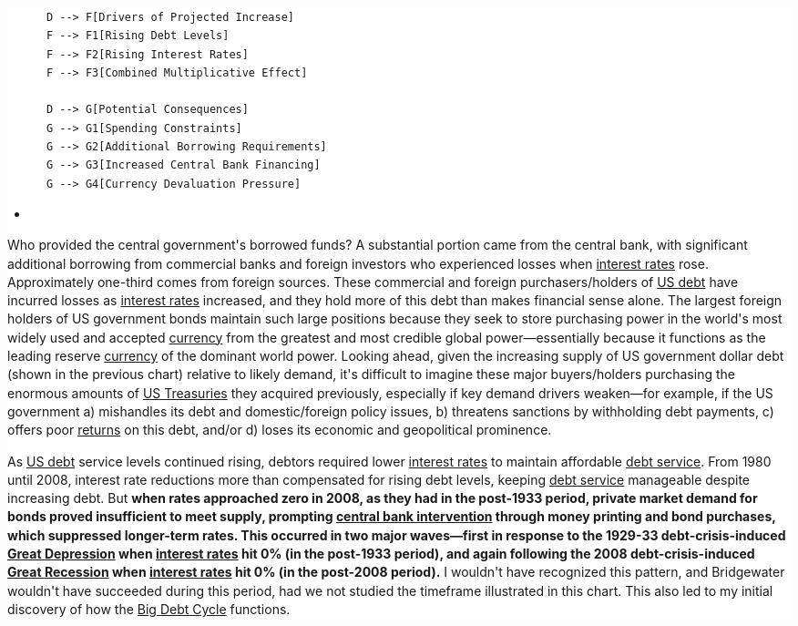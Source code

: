```mermaid
      D --> F[Drivers of Projected Increase]
      F --> F1[Rising Debt Levels]
      F --> F2[Rising Interest Rates]
      F --> F3[Combined Multiplicative Effect]
  
      D --> G[Potential Consequences]
      G --> G1[Spending Constraints]
      G --> G2[Additional Borrowing Requirements]
      G --> G3[Increased Central Bank Financing]
      G --> G4[Currency Devaluation Pressure]
```

  - 

Who provided the central government's borrowed funds? A substantial portion came from the central bank, with significant additional borrowing from commercial banks and foreign investors who experienced losses when [interest rates](../../../../Financial%20Markets/Fixed%20Income%20Securities%20Tools%20for%20Today's%20Markets/Chapter%202/Interest%20Rate%20Quotations.md) rose. Approximately one-third comes from foreign sources. These commercial and foreign purchasers/holders of [US debt](../../../../Financial%20Markets/Fixed%20Income%20Securities%20Tools%20for%20Today's%20Markets/Front%20Matter/US%20Markets.md) have incurred losses as [interest rates](../../../../Financial%20Markets/Fixed%20Income%20Securities%20Tools%20for%20Today's%20Markets/Chapter%202/Interest%20Rate%20Quotations.md) increased, and they hold more of this debt than makes financial sense alone. The largest foreign holders of US government bonds maintain such large positions because they seek to store purchasing power in the world's most widely used and accepted [currency](../../../../Financial%20Instruments/Lecture%20Notes-%20Financial%20Instruments/Teaching%20Note%201-%20Forward%20Rates%20Agreement/Forwards%20and%20Futures%20Notes.md) from the greatest and most credible global power—essentially because it functions as the leading reserve [currency](../../../../Financial%20Instruments/Lecture%20Notes-%20Financial%20Instruments/Teaching%20Note%201-%20Forward%20Rates%20Agreement/Forwards%20and%20Futures%20Notes.md) of the dominant world power. Looking ahead, given the increasing supply of US government dollar debt (shown in the previous chart) relative to likely demand, it's difficult to imagine these major buyers/holders purchasing the enormous amounts of [US Treasuries](../../../../Credit%20Markets/Credit%20Market%20PSETS/Credit%20Market%20Homework%201.md) they acquired previously, especially if key demand drivers weaken—for example, if the US government a) mishandles its debt and domestic/foreign policy issues, b) threatens sanctions by withholding debt payments, c) offers poor [returns](../../../../Financial%20Markets/Financial%20Asset%20Pricing%20Theory%20Overview/Chapter%203%20-%20%20Assets,%20Portfolios,%20and%20Arbitrage/Assets.md) on this debt, and/or d) loses its economic and geopolitical prominence.

As [US debt](../../../../Financial%20Markets/Fixed%20Income%20Securities%20Tools%20for%20Today's%20Markets/Front%20Matter/US%20Markets.md) service levels continued rising, debtors required lower [interest rates](../../../../Financial%20Markets/Fixed%20Income%20Securities%20Tools%20for%20Today's%20Markets/Chapter%202/Interest%20Rate%20Quotations.md) to maintain affordable [debt service](../../../../Financial%20Engineering/Notes%20on%20Currency%20Swaps.md). From 1980 until 2008, interest rate reductions more than compensated for rising debt levels, keeping [debt service](../../../../Financial%20Engineering/Notes%20on%20Currency%20Swaps.md) manageable despite increasing debt. But **when rates approached zero in 2008, as they had in the post-1933 period, private market demand for bonds proved insufficient to meet supply, prompting [central bank intervention](../How%20Countries%20Go%20Broke-Chapter%206%20&%20Chapter%207.md) through money printing and bond purchases, which suppressed longer-term rates. This occurred in two major waves—first in response to the 1929-33 debt-crisis-induced [Great Depression](../../Chapters/US%20Debt%20Crisis%20and%20Adjustment%201928-1937.md) when [interest rates](../../../../Financial%20Markets/Fixed%20Income%20Securities%20Tools%20for%20Today's%20Markets/Chapter%202/Interest%20Rate%20Quotations.md) hit 0% (in the post-1933 period), and again following the 2008 debt-crisis-induced [Great Recession](../../../../Advanced%20Financial%20Analysis%20and%20Valuation/Problem%20Sets/HKS%20The%20Banking%20Industry.md) when [interest rates](../../../../Financial%20Markets/Fixed%20Income%20Securities%20Tools%20for%20Today's%20Markets/Chapter%202/Interest%20Rate%20Quotations.md) hit 0% (in the post-2008 period).** I wouldn't have recognized this pattern, and Bridgewater wouldn't have succeeded during this period, had we not studied the timeframe illustrated in this chart. This also led to my initial discovery of how the [Big Debt Cycle](../How%20Countries%20Go%20Broke%20Introduction%20&%20Chapter%201.md) functions.
